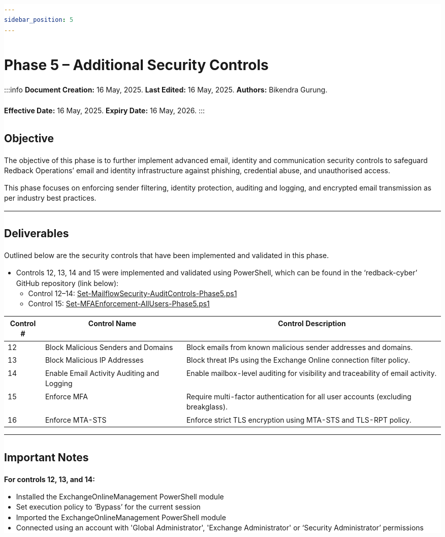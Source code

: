 ```yaml
---
sidebar_position: 5
---
```


# Phase 5 – Additional Security Controls

:::info
**Document Creation:** 16 May, 2025. **Last Edited:** 16 May, 2025. **Authors:** Bikendra Gurung.
<br></br>**Effective Date:** 16 May, 2025. **Expiry Date:** 16 May, 2026.
:::

## Objective

The objective of this phase is to further implement advanced email, identity and communication security controls to safeguard Redback Operations’ email and identity infrastructure against phishing, credential abuse, and unauthorised access.  

This phase focuses on enforcing sender filtering, identity protection, auditing and logging, and encrypted email transmission as per industry best practices.

---

## Deliverables

Outlined below are the security controls that have been implemented and validated in this phase.

- Controls 12, 13, 14 and 15 were implemented and validated using PowerShell, which can be found in the ‘redback-cyber’ GitHub repository (link below):  
  - Control 12–14: [Set-MailflowSecurity-AuditControls-Phase5.ps1](https://github.com/Redback-Operations/redback-cyber/blob/main/T1_2025/Email%20Infrastructure%20%26%20Security/Set-MailflowSecurity-AuditControls-Phase5.ps1)  
  - Control 15: [Set-MFAEnforcement-AllUsers-Phase5.ps1](https://github.com/Redback-Operations/redback-cyber/blob/main/T1_2025/Email%20Infrastructure%20%26%20Security/Set-MFAEnforcement-AllUsers-Phase5.ps1)

| Control # | Control Name                          | Control Description                                                                 |
|-----------|----------------------------------------|--------------------------------------------------------------------------------------|
| 12        | Block Malicious Senders and Domains   | Block emails from known malicious sender addresses and domains.                     |
| 13        | Block Malicious IP Addresses          | Block threat IPs using the Exchange Online connection filter policy.                |
| 14        | Enable Email Activity Auditing and Logging         | Enable mailbox-level auditing for visibility and traceability of email activity.    |
| 15        | Enforce MFA                           | Require multi-factor authentication for all user accounts (excluding breakglass).   |
| 16        | Enforce MTA-STS                       | Enforce strict TLS encryption using MTA-STS and TLS-RPT policy.                     |

---

## Important Notes
**For controls 12, 13, and 14:**
- Installed the ExchangeOnlineManagement PowerShell module  
- Set execution policy to ‘Bypass’ for the current session  
- Imported the ExchangeOnlineManagement PowerShell module  
- Connected using an account with 'Global Administrator', 'Exchange Administrator' or ‘Security Administrator’ permissions
